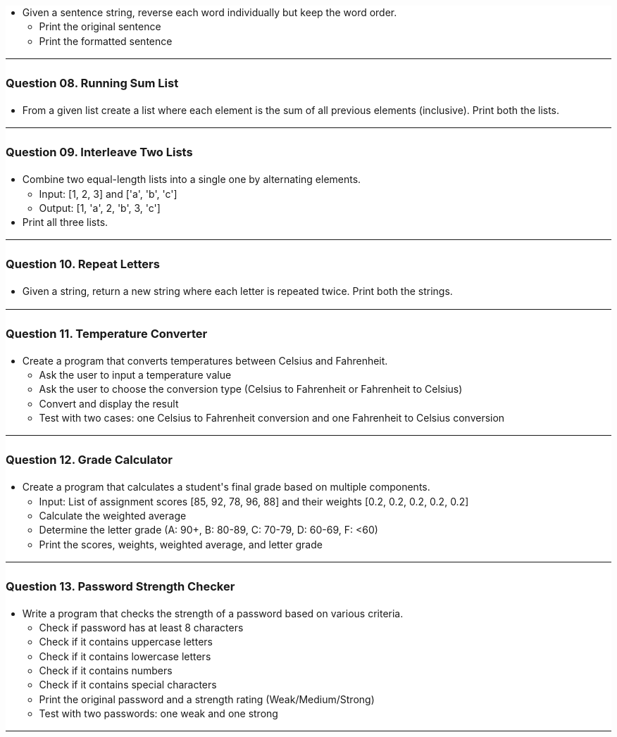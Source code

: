 - Given a sentence string, reverse each word individually but keep the word order.
  - Print the original sentence
  - Print the formatted sentence

---

### Question 08. Running Sum List

- From a given list create a list where each element is the sum of all previous elements (inclusive). Print both the lists.

---

### Question 09. Interleave Two Lists

- Combine two equal-length lists into a single one by alternating elements.
  - Input: [1, 2, 3] and ['a', 'b', 'c']
  - Output: [1, 'a', 2, 'b', 3, 'c']
- Print all three lists.

---

### Question 10. Repeat Letters

- Given a string, return a new string where each letter is repeated twice. Print both the strings.

---

### Question 11. Temperature Converter

- Create a program that converts temperatures between Celsius and Fahrenheit.
  - Ask the user to input a temperature value
  - Ask the user to choose the conversion type (Celsius to Fahrenheit or Fahrenheit to Celsius)
  - Convert and display the result
  - Test with two cases: one Celsius to Fahrenheit conversion and one Fahrenheit to Celsius conversion

---

### Question 12. Grade Calculator

- Create a program that calculates a student's final grade based on multiple components.
  - Input: List of assignment scores [85, 92, 78, 96, 88] and their weights [0.2, 0.2, 0.2, 0.2, 0.2]
  - Calculate the weighted average
  - Determine the letter grade (A: 90+, B: 80-89, C: 70-79, D: 60-69, F: <60)
  - Print the scores, weights, weighted average, and letter grade

---

### Question 13. Password Strength Checker

- Write a program that checks the strength of a password based on various criteria.
  - Check if password has at least 8 characters
  - Check if it contains uppercase letters
  - Check if it contains lowercase letters
  - Check if it contains numbers
  - Check if it contains special characters
  - Print the original password and a strength rating (Weak/Medium/Strong)
  - Test with two passwords: one weak and one strong

---